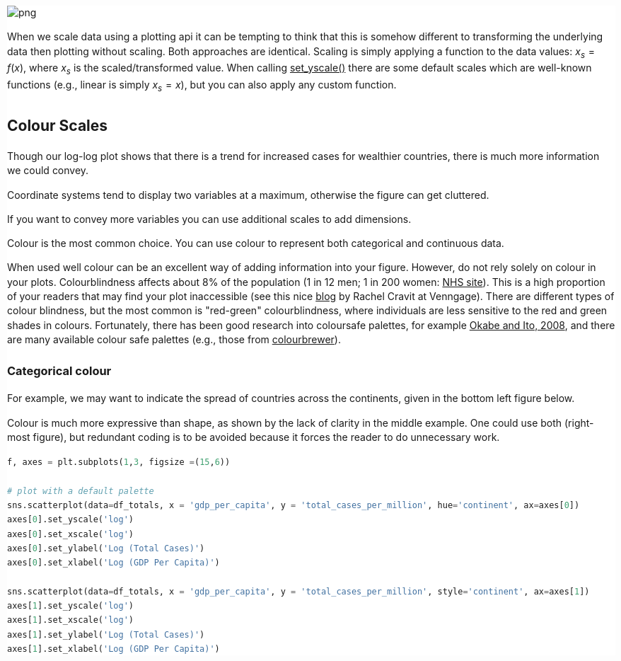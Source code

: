 

![png](/Users/lbokeria/Documents/hack_week_2023/reginald/data_processing/rds_course_modules/m3/3.2-RulesOfTheGame_16_0.png)



When we scale data using a plotting api it can be tempting to think that this is somehow different to transforming the underlying data then plotting without scaling. Both approaches are identical. Scaling is simply applying a function to the data values: $x_s = f(x)$, where $x_s$ is the scaled/transformed value. When calling [set_yscale()](https://matplotlib.org/stable/api/_as_gen/matplotlib.axes.Axes.set_yscale.html#matplotlib.axes.Axes.set_yscale) there are some default scales which are well-known functions (e.g., linear is simply $x_s = x$), but you can also apply any custom function.



## Colour Scales

Though our log-log plot shows that there is a trend for increased cases for wealthier countries, there is much more information we could convey.

Coordinate systems tend to display two variables at a maximum, otherwise the figure can get cluttered.

If you want to convey more variables you can use additional scales to add dimensions.

Colour is the most common choice. You can use colour to represent both categorical and continuous data.

When used well colour can be an excellent way of adding information into your
figure. However, do not rely solely on colour in your plots. Colourblindness
affects about 8% of the population (1 in 12 men; 1 in 200 women: [NHS
site](https://www.nhs.uk/conditions/colour-vision-deficiency/)). This is a high
proportion of your readers that may find your plot inaccessible (see this nice
[blog](https://venngage.com/blog/colour-blind-friendly-palette/#4) by Rachel
Cravit at Venngage). There are different types of colour blindness, but the most
common is "red-green" colourblindness, where individuals are less sensitive to
the red and green shades in colours. Fortunately, there has been good research
into coloursafe palettes, for example [Okabe and Ito,
2008](https://jfly.uni-koeln.de/colour/), and there are many available colour
safe palettes (e.g., those from [colourbrewer](https://colourbrewer2.org)).


### Categorical colour

For example, we may want to indicate the spread of countries across the continents, given in the bottom left figure below.

Colour is much more expressive than shape, as shown by the lack of clarity in the middle example. One could use both (right-most figure), but redundant coding is to be avoided because it forces the reader to do unnecessary work.




```python
f, axes = plt.subplots(1,3, figsize =(15,6))

# plot with a default palette
sns.scatterplot(data=df_totals, x = 'gdp_per_capita', y = 'total_cases_per_million', hue='continent', ax=axes[0])
axes[0].set_yscale('log')
axes[0].set_xscale('log')
axes[0].set_ylabel('Log (Total Cases)')
axes[0].set_xlabel('Log (GDP Per Capita)')

sns.scatterplot(data=df_totals, x = 'gdp_per_capita', y = 'total_cases_per_million', style='continent', ax=axes[1])
axes[1].set_yscale('log')
axes[1].set_xscale('log')
axes[1].set_ylabel('Log (Total Cases)')
axes[1].set_xlabel('Log (GDP Per Capita)')
```